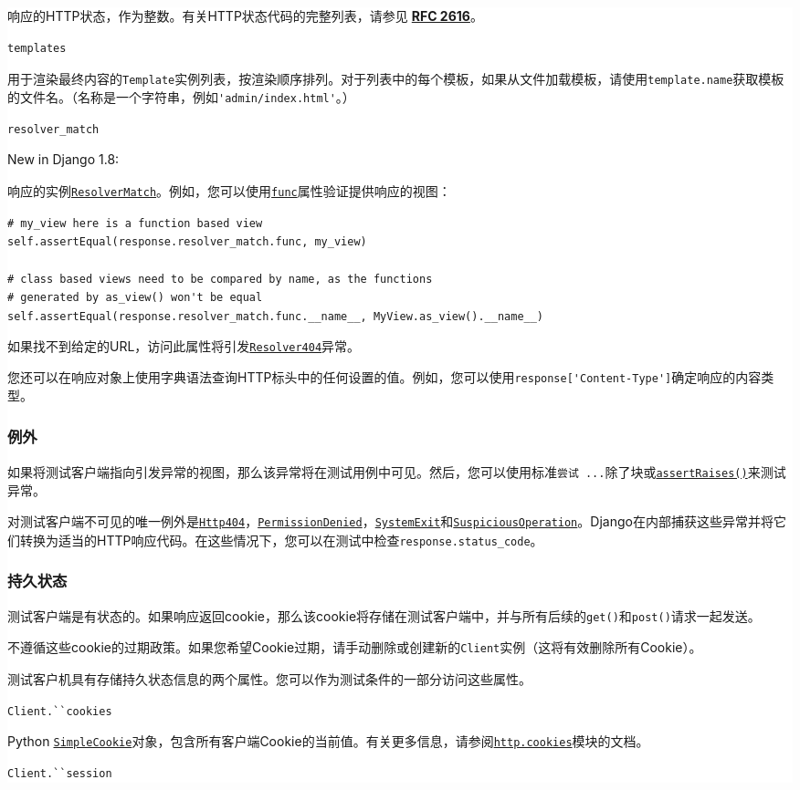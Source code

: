 响应的HTTP状态，作为整数。有关HTTP状态代码的完整列表，请参见 [**RFC 2616**](http://tools.ietf.org/html/rfc2616.html#section-10)。

`templates`

用于渲染最终内容的`Template`实例列表，按渲染顺序排列。对于列表中的每个模板，如果从文件加载模板，请使用`template.name`获取模板的文件名。（名称是一个字符串，例如`'admin/index.html'`。）

`resolver_match`

New in Django 1.8:

响应的实例[`ResolverMatch`](../../ref/urlresolvers.html#django.core.urlresolvers.ResolverMatch "django.core.urlresolvers.ResolverMatch")。例如，您可以使用[`func`](../../ref/urlresolvers.html#django.core.urlresolvers.ResolverMatch.func "django.core.urlresolvers.ResolverMatch.func")属性验证提供响应的视图：

```
# my_view here is a function based view
self.assertEqual(response.resolver_match.func, my_view)

# class based views need to be compared by name, as the functions
# generated by as_view() won't be equal
self.assertEqual(response.resolver_match.func.__name__, MyView.as_view().__name__)

```

如果找不到给定的URL，访问此属性将引发[`Resolver404`](../../ref/exceptions.html#django.core.urlresolvers.Resolver404 "django.core.urlresolvers.Resolver404")异常。

您还可以在响应对象上使用字典语法查询HTTP标头中的任何设置的值。例如，您可以使用`response['Content-Type']`确定响应的内容类型。

### 例外

如果将测试客户端指向引发异常的视图，那么该异常将在测试用例中可见。然后，您可以使用标准`尝试 ...`除了块或[`assertRaises()`](https://docs.python.org/3/library/unittest.html#unittest.TestCase.assertRaises "(in Python v3.4)")来测试异常。

对测试客户端不可见的唯一例外是[`Http404`](../http/views.html#django.http.Http404 "django.http.Http404")，[`PermissionDenied`](../../ref/exceptions.html#django.core.exceptions.PermissionDenied "django.core.exceptions.PermissionDenied")，[`SystemExit`](https://docs.python.org/3/library/exceptions.html#SystemExit "(in Python v3.4)")和[`SuspiciousOperation`](../../ref/exceptions.html#django.core.exceptions.SuspiciousOperation "django.core.exceptions.SuspiciousOperation")。Django在内部捕获这些异常并将它们转换为适当的HTTP响应代码。在这些情况下，您可以在测试中检查`response.status_code`。

### 持久状态

测试客户端是有状态的。如果响应返回cookie，那么该cookie将存储在测试客户端中，并与所有后续的`get()`和`post()`请求一起发送。

不遵循这些cookie的过期政策。如果您希望Cookie过期，请手动删除或创建新的`Client`实例（这将有效删除所有Cookie）。

测试客户机具有存储持久状态信息的两个属性。您可以作为测试条件的一部分访问这些属性。

`Client.``cookies`

Python [`SimpleCookie`](https://docs.python.org/3/library/http.cookies.html#http.cookies.SimpleCookie "(in Python v3.4)")对象，包含所有客户端Cookie的当前值。有关更多信息，请参阅[`http.cookies`](https://docs.python.org/3/library/http.cookies.html#module-http.cookies "(in Python v3.4)")模块的文档。

`Client.``session`
